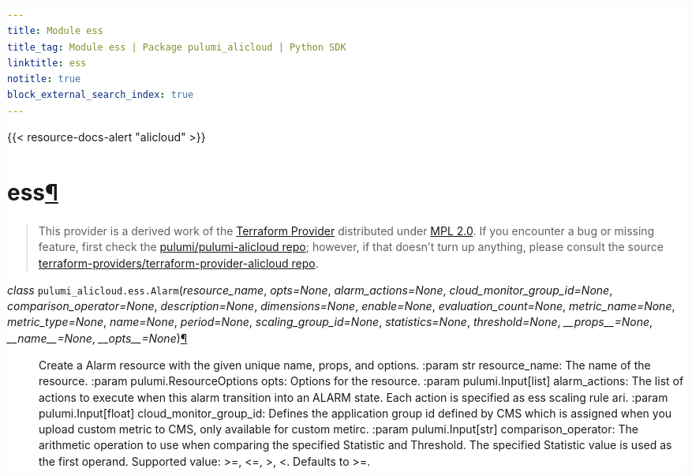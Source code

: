 ```yaml
---
title: Module ess
title_tag: Module ess | Package pulumi_alicloud | Python SDK
linktitle: ess
notitle: true
block_external_search_index: true
---
```


{{< resource-docs-alert "alicloud" >}}

<div class="section" id="ess">
<h1>ess<a class="headerlink" href="#ess" title="Permalink to this headline">¶</a></h1>
<blockquote>
<div><p>This provider is a derived work of the <a class="reference external" href="https://github.com/terraform-providers/terraform-provider-alicloud">Terraform Provider</a> distributed under
<a class="reference external" href="https://www.mozilla.org/en-US/MPL/2.0/">MPL 2.0</a>. If you encounter a bug or missing feature, first check the
<a class="reference external" href="https://github.com/pulumi/pulumi-alicloud/issues">pulumi/pulumi-alicloud repo</a>; however, if that doesn’t turn up
anything, please consult the source <a class="reference external" href="https://github.com/terraform-providers/terraform-provider-alicloud/issues">terraform-providers/terraform-provider-alicloud repo</a>.</p>
</div></blockquote>
<span class="target" id="module-pulumi_alicloud.ess"></span><dl class="py class">
<dt id="pulumi_alicloud.ess.Alarm">
<em class="property">class </em><code class="sig-prename descclassname">pulumi_alicloud.ess.</code><code class="sig-name descname">Alarm</code><span class="sig-paren">(</span><em class="sig-param"><span class="n">resource_name</span></em>, <em class="sig-param"><span class="n">opts</span><span class="o">=</span><span class="default_value">None</span></em>, <em class="sig-param"><span class="n">alarm_actions</span><span class="o">=</span><span class="default_value">None</span></em>, <em class="sig-param"><span class="n">cloud_monitor_group_id</span><span class="o">=</span><span class="default_value">None</span></em>, <em class="sig-param"><span class="n">comparison_operator</span><span class="o">=</span><span class="default_value">None</span></em>, <em class="sig-param"><span class="n">description</span><span class="o">=</span><span class="default_value">None</span></em>, <em class="sig-param"><span class="n">dimensions</span><span class="o">=</span><span class="default_value">None</span></em>, <em class="sig-param"><span class="n">enable</span><span class="o">=</span><span class="default_value">None</span></em>, <em class="sig-param"><span class="n">evaluation_count</span><span class="o">=</span><span class="default_value">None</span></em>, <em class="sig-param"><span class="n">metric_name</span><span class="o">=</span><span class="default_value">None</span></em>, <em class="sig-param"><span class="n">metric_type</span><span class="o">=</span><span class="default_value">None</span></em>, <em class="sig-param"><span class="n">name</span><span class="o">=</span><span class="default_value">None</span></em>, <em class="sig-param"><span class="n">period</span><span class="o">=</span><span class="default_value">None</span></em>, <em class="sig-param"><span class="n">scaling_group_id</span><span class="o">=</span><span class="default_value">None</span></em>, <em class="sig-param"><span class="n">statistics</span><span class="o">=</span><span class="default_value">None</span></em>, <em class="sig-param"><span class="n">threshold</span><span class="o">=</span><span class="default_value">None</span></em>, <em class="sig-param"><span class="n">__props__</span><span class="o">=</span><span class="default_value">None</span></em>, <em class="sig-param"><span class="n">__name__</span><span class="o">=</span><span class="default_value">None</span></em>, <em class="sig-param"><span class="n">__opts__</span><span class="o">=</span><span class="default_value">None</span></em><span class="sig-paren">)</span><a class="headerlink" href="#pulumi_alicloud.ess.Alarm" title="Permalink to this definition">¶</a></dt>
<dd><p>Create a Alarm resource with the given unique name, props, and options.
:param str resource_name: The name of the resource.
:param pulumi.ResourceOptions opts: Options for the resource.
:param pulumi.Input[list] alarm_actions: The list of actions to execute when this alarm transition into an ALARM state. Each action is specified as ess scaling rule ari.
:param pulumi.Input[float] cloud_monitor_group_id: Defines the application group id defined by CMS which is assigned when you upload custom metric to CMS, only available for custom metirc.
:param pulumi.Input[str] comparison_operator: The arithmetic operation to use when comparing the specified Statistic and Threshold. The specified Statistic value is used as the first operand. Supported value: &gt;=, &lt;=, &gt;, &lt;. Defaults to &gt;=.